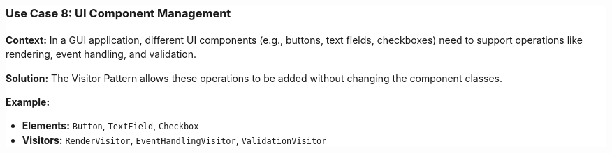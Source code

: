 ### Use Case 8: UI Component Management

**Context:** In a GUI application, different UI components (e.g., buttons, text fields, checkboxes) need to support operations like rendering, event handling, and validation.

**Solution:** The Visitor Pattern allows these operations to be added without changing the component classes.

**Example:**

- **Elements:** `Button`, `TextField`, `Checkbox`
- **Visitors:** `RenderVisitor`, `EventHandlingVisitor`, `ValidationVisitor`